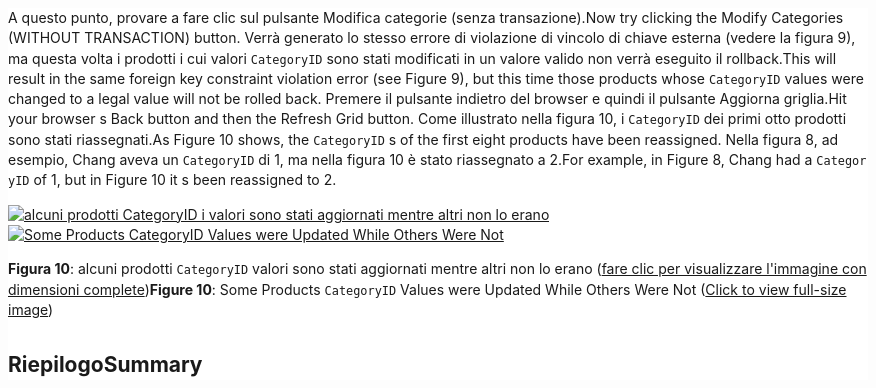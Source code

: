 <span data-ttu-id="3f41e-290">A questo punto, provare a fare clic sul pulsante Modifica categorie (senza transazione).</span><span class="sxs-lookup"><span data-stu-id="3f41e-290">Now try clicking the Modify Categories (WITHOUT TRANSACTION) button.</span></span> <span data-ttu-id="3f41e-291">Verrà generato lo stesso errore di violazione di vincolo di chiave esterna (vedere la figura 9), ma questa volta i prodotti i cui valori `CategoryID` sono stati modificati in un valore valido non verrà eseguito il rollback.</span><span class="sxs-lookup"><span data-stu-id="3f41e-291">This will result in the same foreign key constraint violation error (see Figure 9), but this time those products whose `CategoryID` values were changed to a legal value will not be rolled back.</span></span> <span data-ttu-id="3f41e-292">Premere il pulsante indietro del browser e quindi il pulsante Aggiorna griglia.</span><span class="sxs-lookup"><span data-stu-id="3f41e-292">Hit your browser s Back button and then the Refresh Grid button.</span></span> <span data-ttu-id="3f41e-293">Come illustrato nella figura 10, i `CategoryID` dei primi otto prodotti sono stati riassegnati.</span><span class="sxs-lookup"><span data-stu-id="3f41e-293">As Figure 10 shows, the `CategoryID` s of the first eight products have been reassigned.</span></span> <span data-ttu-id="3f41e-294">Nella figura 8, ad esempio, Chang aveva un `CategoryID` di 1, ma nella figura 10 è stato riassegnato a 2.</span><span class="sxs-lookup"><span data-stu-id="3f41e-294">For example, in Figure 8, Chang had a `CategoryID` of 1, but in Figure 10 it s been reassigned to 2.</span></span>

<span data-ttu-id="3f41e-295">[![alcuni prodotti CategoryID i valori sono stati aggiornati mentre altri non lo erano](wrapping-database-modifications-within-a-transaction-cs/_static/image10.gif)](wrapping-database-modifications-within-a-transaction-cs/_static/image13.png)</span><span class="sxs-lookup"><span data-stu-id="3f41e-295">[![Some Products CategoryID Values were Updated While Others Were Not](wrapping-database-modifications-within-a-transaction-cs/_static/image10.gif)](wrapping-database-modifications-within-a-transaction-cs/_static/image13.png)</span></span>

<span data-ttu-id="3f41e-296">**Figura 10**: alcuni prodotti `CategoryID` valori sono stati aggiornati mentre altri non lo erano ([fare clic per visualizzare l'immagine con dimensioni complete](wrapping-database-modifications-within-a-transaction-cs/_static/image14.png))</span><span class="sxs-lookup"><span data-stu-id="3f41e-296">**Figure 10**: Some Products `CategoryID` Values were Updated While Others Were Not ([Click to view full-size image](wrapping-database-modifications-within-a-transaction-cs/_static/image14.png))</span></span>

## <a name="summary"></a><span data-ttu-id="3f41e-297">Riepilogo</span><span class="sxs-lookup"><span data-stu-id="3f41e-297">Summary</span></span>
